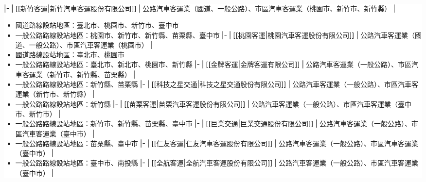 |-
| [[新竹客運|新竹汽車客運股份有限公司]]
| 公路汽車客運業（國道、一般公路）、市區汽車客運業（桃園市、新竹市、新竹縣）
|
* 國道路線設站地區：臺北市、桃園市、新竹市、臺中市
* 一般公路路線設站地區：桃園市、新竹市、新竹縣、苗栗縣、臺中市
|-
| [[桃園客運|桃園汽車客運股份有限公司]]
| 公路汽車客運業（國道、一般公路）、市區汽車客運業（桃園市）
|
* 國道路線設站地區：臺北市、桃園市
* 一般公路路線設站地區：臺北市、新北市、桃園市、新竹縣
|-
| [[金牌客運|金牌客運有限公司]]
| 公路汽車客運業（一般公路）、市區汽車客運業（新竹市、新竹縣、苗栗縣）
|
* 一般公路路線設站地區：新竹縣、苗栗縣
|-
| [[科技之星交通|科技之星交通股份有限公司]]
| 公路汽車客運業（一般公路）、市區汽車客運業（新竹市、新竹縣）
|
* 一般公路路線設站地區：新竹縣
|-
| [[苗栗客運|苗栗汽車客運股份有限公司]]
| 公路汽車客運業（一般公路）、市區汽車客運業（臺中市、新竹市）
|
* 一般公路路線設站地區：新竹市、新竹縣、苗栗縣、臺中市
|-
| [[巨業交通|巨業交通股份有限公司]]
| 公路汽車客運業（一般公路）、市區汽車客運業（臺中市）
|
* 一般公路路線設站地區：苗栗縣、臺中市
|-
| [[仁友客運|仁友汽車客運股份有限公司]]
| 公路汽車客運業（一般公路）、市區汽車客運業（臺中市）
|
* 一般公路路線設站地區：臺中市、南投縣
|-
| [[全航客運|全航汽車客運股份有限公司]]
| 公路汽車客運業（一般公路）、市區汽車客運業（臺中市）
|